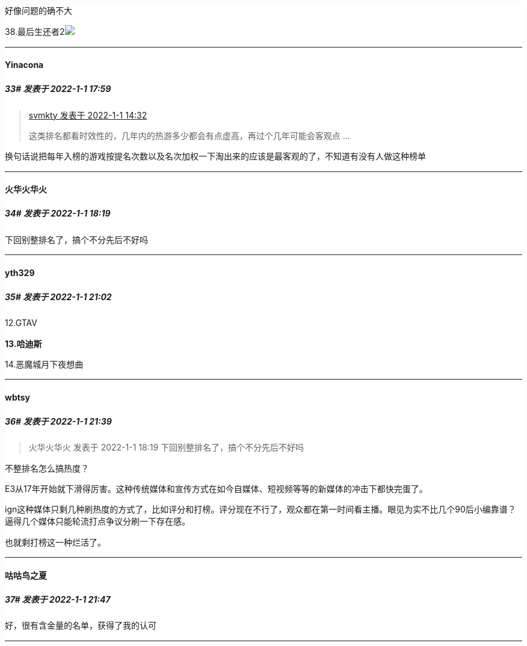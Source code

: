好像问题的确不大

38.最后生还者2<img src="https://static.saraba1st.com/image/smiley/face2017/023.png" referrerpolicy="no-referrer">

*****

####  Yinacona  
##### 33#       发表于 2022-1-1 17:59

<blockquote><a href="httphttps://bbs.saraba1st.com/2b/forum.php?mod=redirect&amp;goto=findpost&amp;pid=54127729&amp;ptid=2045205" target="_blank">svmkty 发表于 2022-1-1 14:32</a>

这类排名都看时效性的，几年内的热游多少都会有点虚高，再过个几年可能会客观点 ...</blockquote>
换句话说把每年入榜的游戏按提名次数以及名次加权一下淘出来的应该是最客观的了，不知道有没有人做这种榜单

*****

####  火华火华火  
##### 34#       发表于 2022-1-1 18:19

下回别整排名了，搞个不分先后不好吗

*****

####  yth329  
##### 35#       发表于 2022-1-1 21:02

12.GTAV

<strong>13.哈迪斯</strong>

14.恶魔城月下夜想曲

*****

####  wbtsy  
##### 36#       发表于 2022-1-1 21:39

<blockquote>火华火华火 发表于 2022-1-1 18:19
下回别整排名了，搞个不分先后不好吗</blockquote>
不整排名怎么搞热度？

E3从17年开始就下滑得厉害。这种传统媒体和宣传方式在如今自媒体、短视频等等的新媒体的冲击下都快完蛋了。

ign这种媒体只剩几种刷热度的方式了，比如评分和打榜。评分现在不行了，观众都在第一时间看主播。眼见为实不比几个90后小编靠谱？逼得几个媒体只能轮流打点争议分刷一下存在感。

也就剩打榜这一种烂活了。

*****

####  咕咕鸟之夏  
##### 37#       发表于 2022-1-1 21:47

好，很有含金量的名单，获得了我的认可

*****
